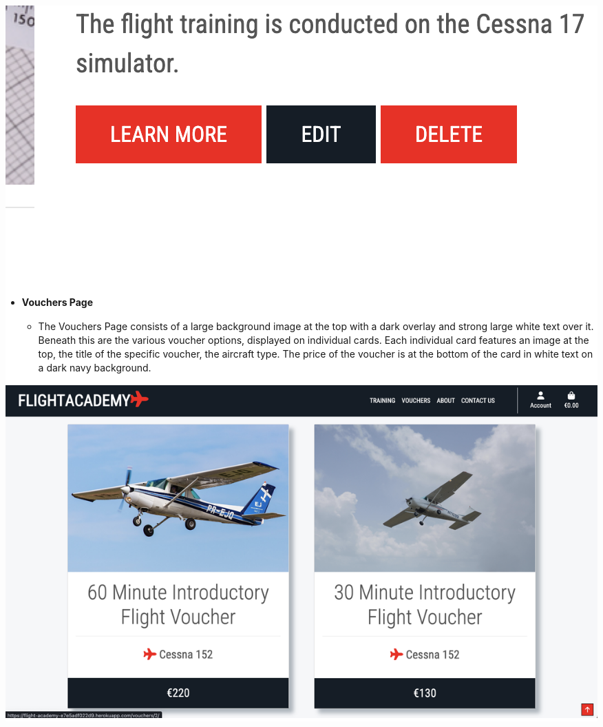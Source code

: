 ![screenshot](documentation/features/features-edit-delete.png)

- **Vouchers Page**

    - The Vouchers Page consists of a large background image at the top with a dark overlay and strong large white text over it. Beneath this are the various voucher options, displayed on individual cards. Each individual card features an image at the top, the title of the specific voucher, the aircraft type. The price of the voucher is at the bottom of the card in white text on a dark navy background.

![screenshot](documentation/features/features-vouchers.png)
